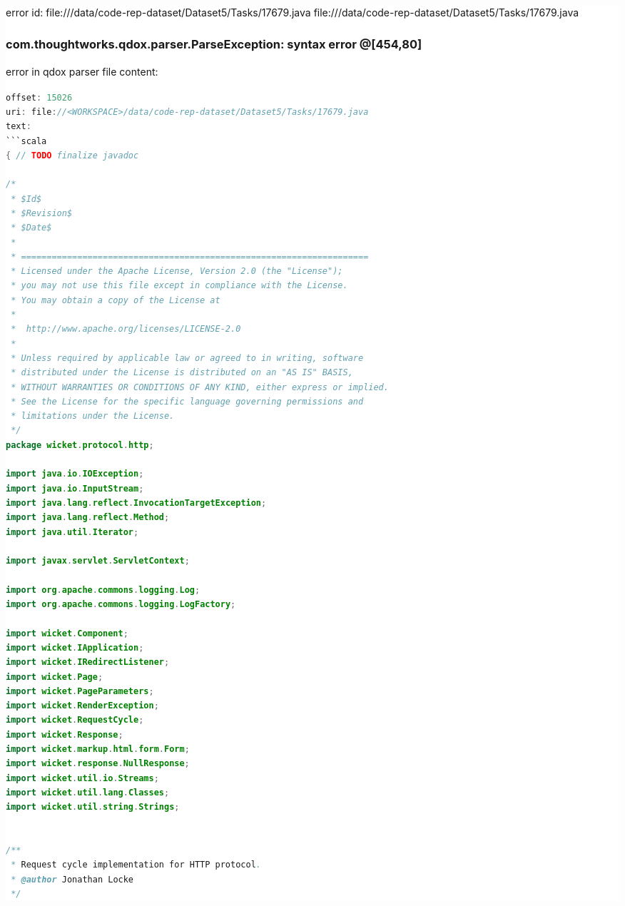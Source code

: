 error id: file://<WORKSPACE>/data/code-rep-dataset/Dataset5/Tasks/17679.java
file://<WORKSPACE>/data/code-rep-dataset/Dataset5/Tasks/17679.java
### com.thoughtworks.qdox.parser.ParseException: syntax error @[454,80]

error in qdox parser
file content:
```java
offset: 15026
uri: file://<WORKSPACE>/data/code-rep-dataset/Dataset5/Tasks/17679.java
text:
```scala
{ // TODO finalize javadoc

/*
 * $Id$
 * $Revision$
 * $Date$
 *
 * ====================================================================
 * Licensed under the Apache License, Version 2.0 (the "License");
 * you may not use this file except in compliance with the License.
 * You may obtain a copy of the License at
 *
 *  http://www.apache.org/licenses/LICENSE-2.0
 *
 * Unless required by applicable law or agreed to in writing, software
 * distributed under the License is distributed on an "AS IS" BASIS,
 * WITHOUT WARRANTIES OR CONDITIONS OF ANY KIND, either express or implied.
 * See the License for the specific language governing permissions and
 * limitations under the License.
 */
package wicket.protocol.http;

import java.io.IOException;
import java.io.InputStream;
import java.lang.reflect.InvocationTargetException;
import java.lang.reflect.Method;
import java.util.Iterator;

import javax.servlet.ServletContext;

import org.apache.commons.logging.Log;
import org.apache.commons.logging.LogFactory;

import wicket.Component;
import wicket.IApplication;
import wicket.IRedirectListener;
import wicket.Page;
import wicket.PageParameters;
import wicket.RenderException;
import wicket.RequestCycle;
import wicket.Response;
import wicket.markup.html.form.Form;
import wicket.response.NullResponse;
import wicket.util.io.Streams;
import wicket.util.lang.Classes;
import wicket.util.string.Strings;


/**
 * Request cycle implementation for HTTP protocol.
 * @author Jonathan Locke
 */
```